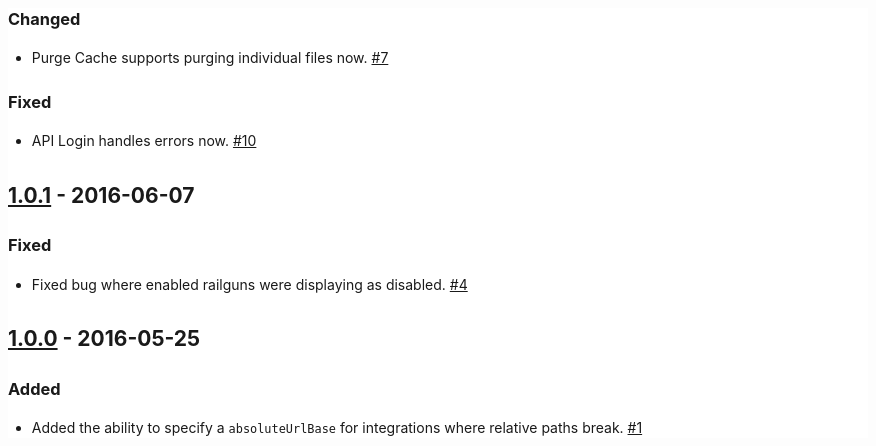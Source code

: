 ### Changed
- Purge Cache supports purging individual files now. [#7](https://github.com/cloudflare/Cloudflare-FrontEnd/pull/7)

### Fixed
- API Login handles errors now. [#10](https://github.com/cloudflare/Cloudflare-FrontEnd/pull/10)

## [1.0.1](#1.0.1) - 2016-06-07
### Fixed
- Fixed bug where enabled railguns were displaying as disabled. [#4](https://github.com/cloudflare/Cloudflare-FrontEnd/pull/4)

## [1.0.0](#1.0.0) - 2016-05-25
### Added
- Added the ability to specify a `absoluteUrlBase` for integrations where relative paths break. [#1](https://github.com/cloudflare/Cloudflare-FrontEnd/pull/1)
